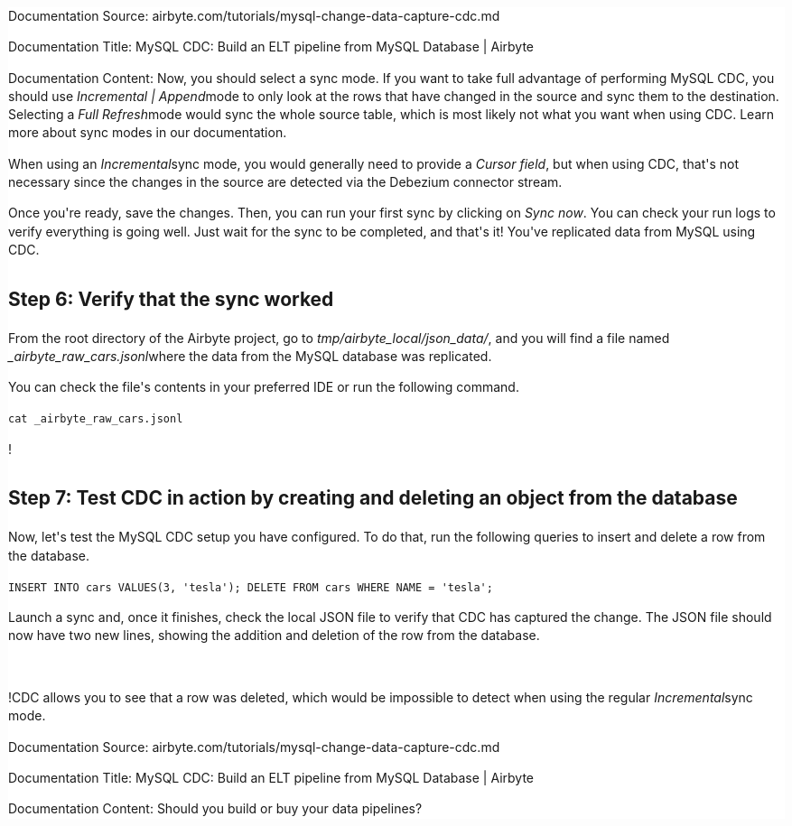 Documentation Source:
airbyte.com/tutorials/mysql-change-data-capture-cdc.md

Documentation Title:
MySQL CDC: Build an ELT pipeline from MySQL Database | Airbyte

Documentation Content:
Now, you should select a sync mode. If you want to take full advantage of performing MySQL CDC, you should use *Incremental | Append*mode to only look at the rows that have changed in the source and sync them to the destination. Selecting a *Full Refresh*mode would sync the whole source table, which is most likely not what you want when using CDC. Learn more about sync modes in our documentation.

When using an *Incremental*sync mode, you would generally need to provide a *Cursor field*, but when using CDC, that's not necessary since the changes in the source are detected via the Debezium connector stream.

Once you're ready, save the changes. Then, you can run your first sync by clicking on *Sync now*. You can check your run logs to verify everything is going well. Just wait for the sync to be completed, and that's it! You've replicated data from MySQL using CDC.

Step 6: Verify that the sync worked
-----------------------------------

From the root directory of the Airbyte project, go to *tmp/airbyte\_local/json\_data/*, and you will find a file named *\_airbyte\_raw\_cars.jsonl*where the data from the MySQL database was replicated.

You can check the file's contents in your preferred IDE or run the following command.

`cat _airbyte_raw_cars.jsonl`‍

!‍

Step 7: Test CDC in action by creating and deleting an object from the database
-------------------------------------------------------------------------------

Now, let's test the MySQL CDC setup you have configured. To do that, run the following queries to insert and delete a row from the database.

`INSERT INTO cars VALUES(3, 'tesla');
DELETE FROM cars WHERE NAME = 'tesla';`‍

Launch a sync and, once it finishes, check the local JSON file to verify that CDC has captured the change. The JSON file should now have two new lines, showing the addition and deletion of the row from the database.

‍

!CDC allows you to see that a row was deleted, which would be impossible to detect when using the regular *Incremental*sync mode.



Documentation Source:
airbyte.com/tutorials/mysql-change-data-capture-cdc.md

Documentation Title:
MySQL CDC: Build an ELT pipeline from MySQL Database | Airbyte

Documentation Content:
Should you build or buy your data pipelines?
